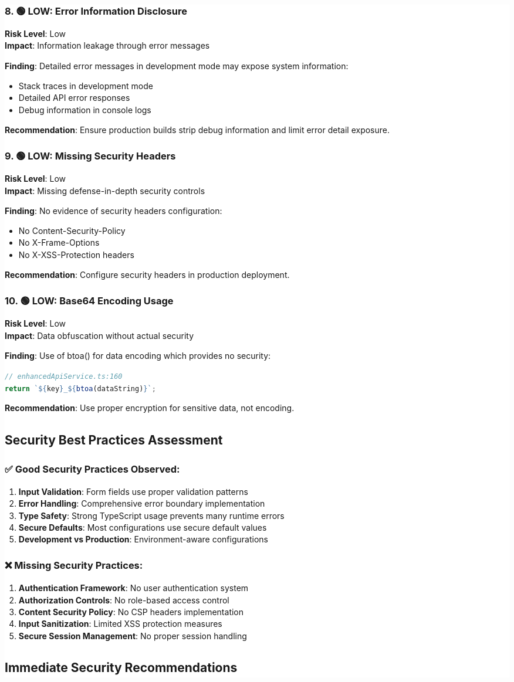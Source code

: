 ### 8. 🟢 **LOW: Error Information Disclosure**
**Risk Level**: Low  
**Impact**: Information leakage through error messages

**Finding**: Detailed error messages in development mode may expose system information:
- Stack traces in development mode
- Detailed API error responses
- Debug information in console logs

**Recommendation**: Ensure production builds strip debug information and limit error detail exposure.

### 9. 🟢 **LOW: Missing Security Headers**
**Risk Level**: Low  
**Impact**: Missing defense-in-depth security controls

**Finding**: No evidence of security headers configuration:
- No Content-Security-Policy
- No X-Frame-Options
- No X-XSS-Protection headers

**Recommendation**: Configure security headers in production deployment.

### 10. 🟢 **LOW: Base64 Encoding Usage**
**Risk Level**: Low  
**Impact**: Data obfuscation without actual security

**Finding**: Use of btoa() for data encoding which provides no security:
```typescript
// enhancedApiService.ts:160
return `${key}_${btoa(dataString)}`;
```

**Recommendation**: Use proper encryption for sensitive data, not encoding.

## Security Best Practices Assessment

### ✅ **Good Security Practices Observed**:
1. **Input Validation**: Form fields use proper validation patterns
2. **Error Handling**: Comprehensive error boundary implementation
3. **Type Safety**: Strong TypeScript usage prevents many runtime errors
4. **Secure Defaults**: Most configurations use secure default values
5. **Development vs Production**: Environment-aware configurations

### ❌ **Missing Security Practices**:
1. **Authentication Framework**: No user authentication system
2. **Authorization Controls**: No role-based access control
3. **Content Security Policy**: No CSP headers implementation
4. **Input Sanitization**: Limited XSS protection measures
5. **Secure Session Management**: No proper session handling

## Immediate Security Recommendations
